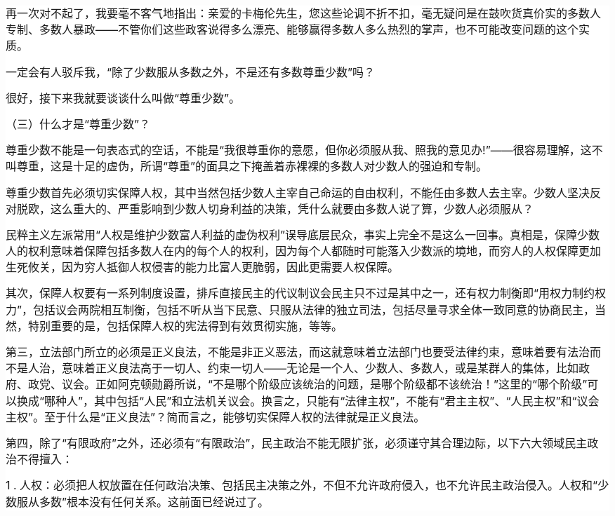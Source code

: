  </p>
 <p>
  <span style="font-size: 12pt;">
   再一次对不起了，我要毫不客气地指出：亲爱的卡梅伦先生，您这些论调不折不扣，毫无疑问是在鼓吹货真价实的多数人专制、多数人暴政——不管你们这些政客说得多么漂亮、能够赢得多数人多么热烈的掌声，也不可能改变问题的这个实质。
  </span>
 </p>
 <p>
  <span style="font-size: 12pt;">
   一定会有人驳斥我，“除了少数服从多数之外，不是还有多数尊重少数”吗？
  </span>
 </p>
 <p>
  <span style="font-size: 12pt;">
   很好，接下来我就要谈谈什么叫做“尊重少数”。
  </span>
 </p>
 <p>
  <span style="font-size: 12pt;">
   （三）什么才是“尊重少数”？
  </span>
 </p>
 <p>
  <span style="font-size: 12pt;">
   尊重少数不能是一句表态式的空话，不能是“我很尊重你的意愿，但你必须服从我、照我的意见办!”——很容易理解，这不叫尊重，这是十足的虚伪，所谓“尊重”的面具之下掩盖着赤裸裸的多数人对少数人的强迫和专制。
  </span>
 </p>
 <p>
  <span style="font-size: 12pt;">
   尊重少数首先必须切实保障人权，其中当然包括少数人主宰自己命运的自由权利，不能任由多数人去主宰。少数人坚决反对脱欧，这么重大的、严重影响到少数人切身利益的决策，凭什么就要由多数人说了算，少数人必须服从？
  </span>
 </p>
 <p>
  <span style="font-size: 12pt;">
   民粹主义左派常用“人权是维护少数富人利益的虚伪权利”误导底层民众，事实上完全不是这么一回事。真相是，保障少数人的权利意味着保障包括多数人在内的每个人的权利，因为每个人都随时可能落入少数派的境地，而穷人的人权保障更加生死攸关，因为穷人抵御人权侵害的能力比富人更脆弱，因此更需要人权保障。
  </span>
 </p>
 <p>
  <span style="font-size: 12pt;">
   其次，保障人权要有一系列制度设置，排斥直接民主的代议制议会民主只不过是其中之一，还有权力制衡即“用权力制约权力”，包括议会两院相互制衡，包括不听从当下民意、只服从法律的独立司法，包括尽量寻求全体一致同意的协商民主，当然，特别重要的是，包括保障人权的宪法得到有效贯彻实施，等等。
  </span>
 </p>
 <p>
  <span style="font-size: 12pt;">
   第三，立法部门所立的必须是正义良法，不能是非正义恶法，而这就意味着立法部门也要受法律约束，意味着要有法治而不是人治，意味着正义良法高于一切人、约束一切人——无论是一个人、少数人、多数人，或是某群人的集体，比如政府、政党、议会。正如阿克顿勋爵所说，“不是哪个阶级应该统治的问题，是哪个阶级都不该统治！”这里的“哪个阶级”可以换成“哪种人”，其中包括“人民”和立法机关议会。换言之，只能有“法律主权”，不能有“君主主权”、“人民主权”和“议会主权”。至于什么是“正义良法”？简而言之，能够切实保障人权的法律就是正义良法。
  </span>
 </p>
 <p>
  <span style="font-size: 12pt;">
   第四，除了“有限政府”之外，还必须有“有限政治”，民主政治不能无限扩张，必须谨守其合理边际，以下六大领域民主政治不得擅入：
  </span>
 </p>
 <p>
  <span style="font-size: 12pt;">
   1 . 人权：必须把人权放置在任何政治决策、包括民主决策之外，不但不允许政府侵入，也不允许民主政治侵入。人权和“少数服从多数”根本没有任何关系。这前面已经说过了。
  </span>
 </p>
 <p>
  <span style="font-size: 12pt;">